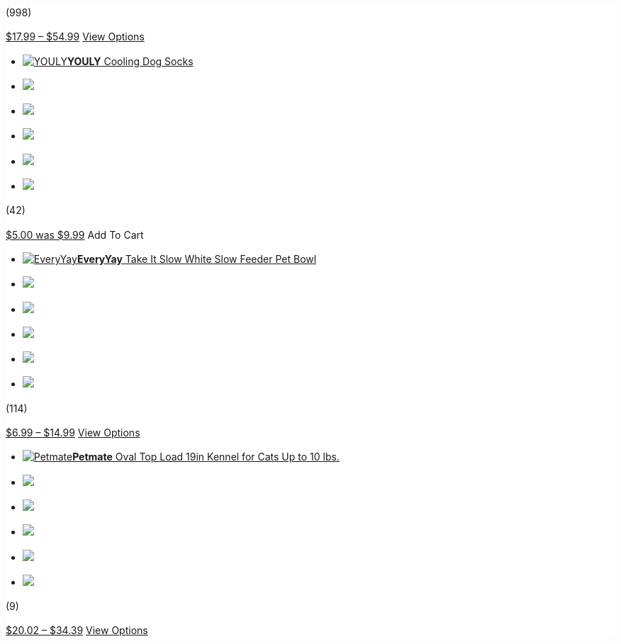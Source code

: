 (998)

[$17.99 – $54.99](https://www.petco.com/shop/en/petcostore/product/everyyay-happy-place-plush-dog-mat) [View Options](https://www.petco.com/shop/en/petcostore/product/everyyay-happy-place-plush-dog-mat)

- [![YOULY](https://assets.petco.com/petco/image/upload/f_auto,q_auto,w_190/dpr_auto/3982839-center-1)](https://www.petco.com/shop/en/petcostore/product/youly-cooling-dog-socks)[**YOULY** Cooling Dog Socks](https://www.petco.com/shop/en/petcostore/product/youly-cooling-dog-socks)



- ![](https://www.petco.com/assets/icons/star-full.svg)
- ![](https://www.petco.com/assets/icons/star-full.svg)
- ![](https://www.petco.com/assets/icons/star-full.svg)
- ![](https://www.petco.com/assets/icons/star-full.svg)
- ![](https://www.petco.com/assets/icons/star-empty.svg)

(42)

[$5.00 was $9.99](https://www.petco.com/shop/en/petcostore/product/youly-cooling-dog-socks) Add To Cart

- [![EveryYay](https://assets.petco.com/petco/image/upload/f_auto,q_auto,w_190/dpr_auto/3163016-center-7)](https://www.petco.com/shop/en/petcostore/product/everyyay-take-it-slow-white-slow-feeder-pet-bowl)[**EveryYay** Take It Slow White Slow Feeder Pet Bowl](https://www.petco.com/shop/en/petcostore/product/everyyay-take-it-slow-white-slow-feeder-pet-bowl)



- ![](https://www.petco.com/assets/icons/star-full.svg)
- ![](https://www.petco.com/assets/icons/star-full.svg)
- ![](https://www.petco.com/assets/icons/star-full.svg)
- ![](https://www.petco.com/assets/icons/star-full.svg)
- ![](https://www.petco.com/assets/icons/star-half.svg)

(114)

[$6.99 – $14.99](https://www.petco.com/shop/en/petcostore/product/everyyay-take-it-slow-white-slow-feeder-pet-bowl) [View Options](https://www.petco.com/shop/en/petcostore/product/everyyay-take-it-slow-white-slow-feeder-pet-bowl)

- [![Petmate](https://assets.petco.com/petco/image/upload/f_auto,q_auto,w_190/dpr_auto/4569819-left-1)](https://www.petco.com/shop/en/petcostore/product/petmate-oval-top-load-19in-kennel-for-cats-up-to-10-lbs)[**Petmate** Oval Top Load 19in Kennel for Cats Up to 10 lbs.](https://www.petco.com/shop/en/petcostore/product/petmate-oval-top-load-19in-kennel-for-cats-up-to-10-lbs)



- ![](https://www.petco.com/assets/icons/star-full.svg)
- ![](https://www.petco.com/assets/icons/star-full.svg)
- ![](https://www.petco.com/assets/icons/star-full.svg)
- ![](https://www.petco.com/assets/icons/star-full.svg)
- ![](https://www.petco.com/assets/icons/star-empty.svg)

(9)

[$20.02 – $34.39](https://www.petco.com/shop/en/petcostore/product/petmate-oval-top-load-19in-kennel-for-cats-up-to-10-lbs) [View Options](https://www.petco.com/shop/en/petcostore/product/petmate-oval-top-load-19in-kennel-for-cats-up-to-10-lbs)
